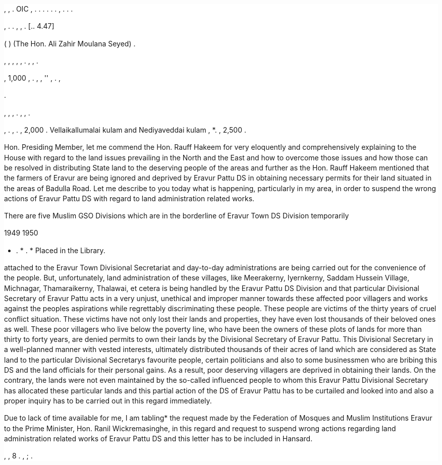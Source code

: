 , , . OIC , . . . . . . , . . .

, . . , , . [.. 4.47]

( ) (The Hon. Ali Zahir Moulana Seyed) .

, , , , , . , , .

, 1,000 , . , , '' , . ,

.

, , , . , , .

, . , . , 2,000 . Vellaikallumalai kulam and Nediyaveddai kulam , *. , 2,500 .

Hon. Presiding Member, let me commend the Hon. Rauff Hakeem for very eloquently and comprehensively explaining to the House with regard to the land issues prevailing in the North and the East and how to overcome those issues and how those can be resolved in distributing State land to the deserving people of the areas and further as the Hon. Rauff Hakeem mentioned that the farmers of Eravur are being ignored and deprived by Eravur Pattu DS in obtaining necessary permits for their land situated in the areas of Badulla Road. Let me describe to you today what is happening, particularly in my area, in order to suspend the wrong actions of Eravur Pattu DS with regard to land administration related works.

There are five Muslim GSO Divisions which are in the borderline of Eravur Town DS Division temporarily

1949 1950

* . * . * Placed in the Library.

attached to the Eravur Town Divisional Secretariat and day-to-day administrations are being carried out for the convenience of the people. But, unfortunately, land administration of these villages, like Meerakerny, Iyernkerny, Saddam Hussein Village, Michnagar, Thamaraikerny, Thalawai, et cetera is being handled by the Eravur Pattu DS Division and that particular Divisional Secretary of Eravur Pattu acts in a very unjust, unethical and improper manner towards these affected poor villagers and works against the peoples aspirations while regrettably discriminating these people. These people are victims of the thirty years of cruel conflict situation. These victims have not only lost their lands and properties, they have even lost thousands of their beloved ones as well. These poor villagers who live below the poverty line, who have been the owners of these plots of lands for more than thirty to forty years, are denied permits to own their lands by the Divisional Secretary of Eravur Pattu. This Divisional Secretary in a well-planned manner with vested interests, ultimately distributed thousands of their acres of land which are considered as State land to the particular Divisional Secretarys favourite people, certain politicians and also to some businessmen who are bribing this DS and the land officials for their personal gains. As a result, poor deserving villagers are deprived in obtaining their lands. On the contrary, the lands were not even maintained by the so-called influenced people to whom this Eravur Pattu Divisional Secretary has allocated these particular lands and this partial action of the DS of Eravur Pattu has to be curtailed and looked into and also a proper inquiry has to be carried out in this regard immediately.

Due to lack of time available for me, I am tabling* the request made by the Federation of Mosques and Muslim Institutions Eravur to the Prime Minister, Hon. Ranil Wickremasinghe, in this regard and request to suspend wrong actions regarding land administration related works of Eravur Pattu DS and this letter has to be included in Hansard.

, , 8 . , ; .
